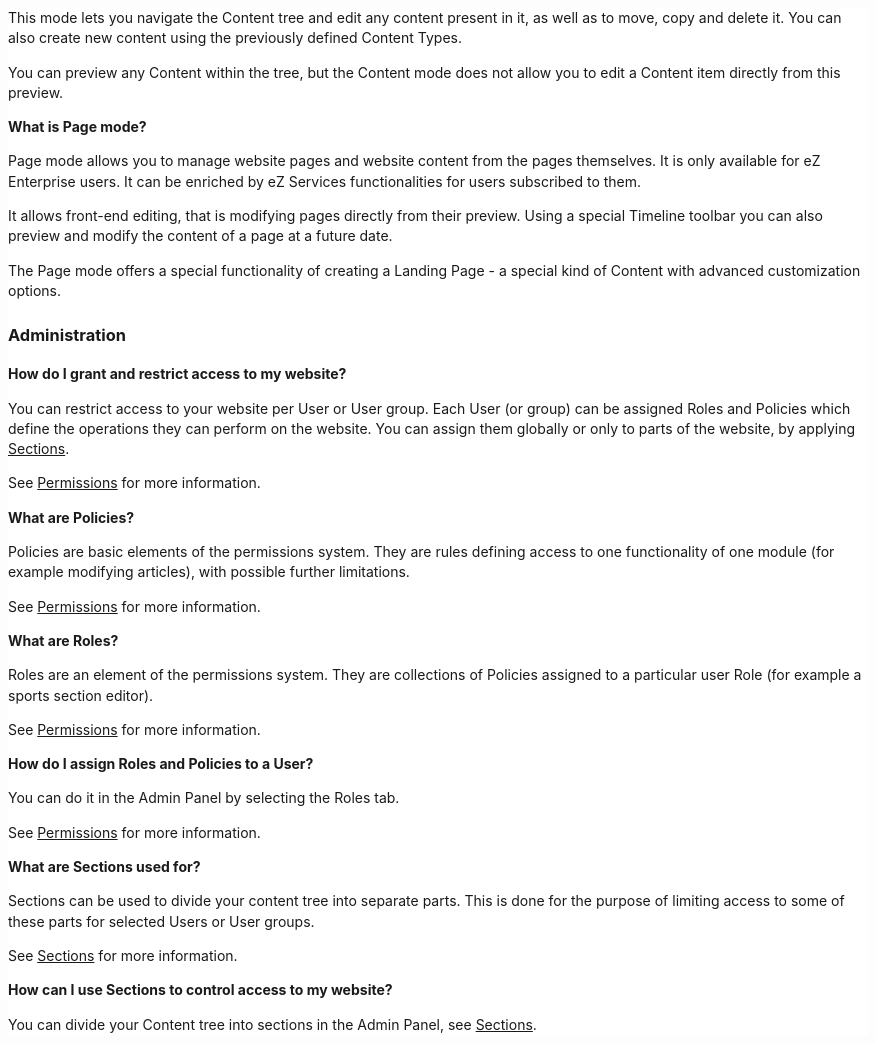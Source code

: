 This mode lets you navigate the Content tree and edit any content present in it, as well as to move, copy and delete it. You can also create new content using the previously defined Content Types.

You can preview any Content within the tree, but the Content mode does not allow you to edit a Content item directly from this preview.

**What is Page mode?**

Page mode allows you to manage website pages and website content from the pages themselves. It is only available for eZ Enterprise users. It can be enriched by eZ Services functionalities for users subscribed to them.

It allows front-end editing, that is modifying pages directly from their preview. Using a special Timeline toolbar you can also preview and modify the content of a page at a future date.

The Page mode offers a special functionality of creating a Landing Page - a special kind of Content with advanced customization options.

### Administration

**How do I grant and restrict access to my website?**

You can restrict access to your website per User or User group. Each User (or group) can be assigned Roles and Policies which define the operations they can perform on the website. You can assign them globally or only to parts of the website, by applying [Sections](organizing_the_content.md#sections).

See [Permissions](organizing_the_site.md#permissions) for more information.

**What are Policies?**

Policies are basic elements of the permissions system. They are rules defining access to one functionality of one module (for example modifying articles), with possible further limitations.

See [Permissions](organizing_the_site.md#permissions) for more information.

**What are Roles?**

Roles are an element of the permissions system. They are collections of Policies assigned to a particular user Role (for example a sports section editor).

See [Permissions](organizing_the_site.md#permissions) for more information.

**How do I assign Roles and Policies to a User?**

You can do it in the Admin Panel by selecting the Roles tab.

See [Permissions](organizing_the_site.md#permissions) for more information.

**What are Sections used for?**

Sections can be used to divide your content tree into separate parts. This is done for the purpose of limiting access to some of these parts for selected Users or User groups.

See [Sections](organizing_the_content.md#sections) for more information.

**How can I use Sections to control access to my website?**

You can divide your Content tree into sections in the Admin Panel, see [Sections](organizing_the_content.md#sections).
